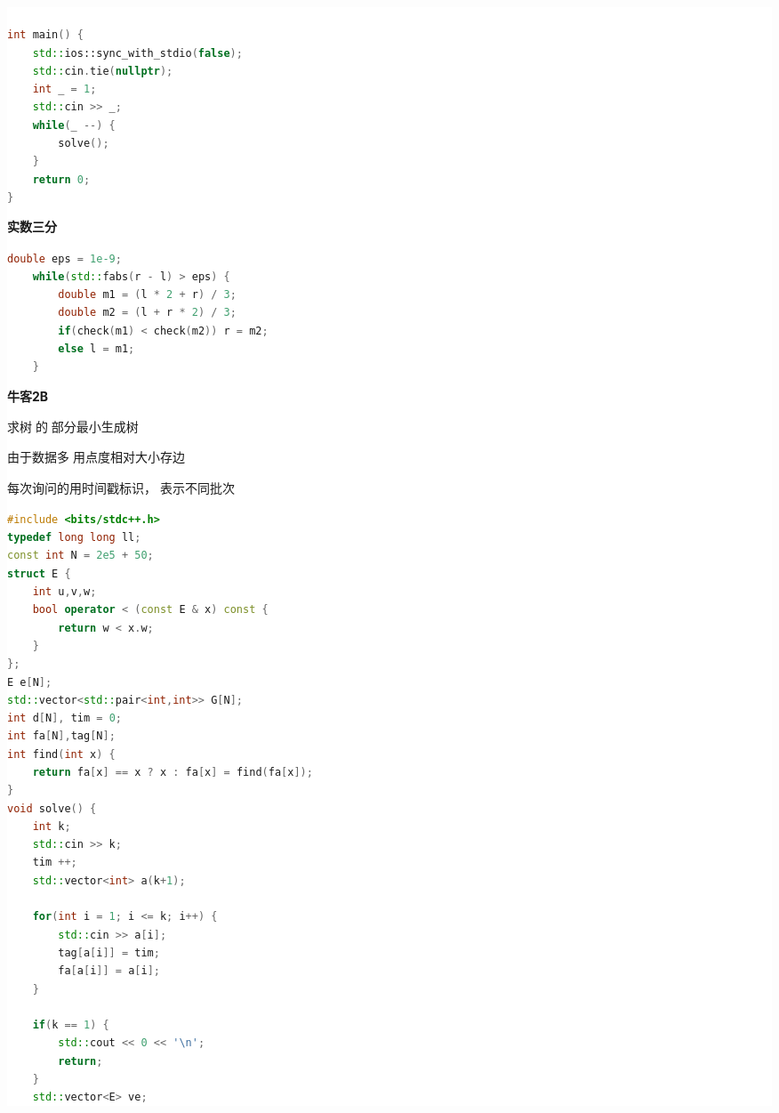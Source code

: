```c++

int main() {
	std::ios::sync_with_stdio(false);
	std::cin.tie(nullptr);
	int _ = 1;
	std::cin >> _;
	while(_ --) {
		solve();
	}
	return 0;
}
```

**实数三分**

```C++
double eps = 1e-9;
	while(std::fabs(r - l) > eps) {
		double m1 = (l * 2 + r) / 3;
        double m2 = (l + r * 2) / 3;
		if(check(m1) < check(m2)) r = m2;
		else l = m1;
	}
```

**牛客2B**

求树 的 部分最小生成树 

由于数据多  用点度相对大小存边

每次询问的用时间戳标识， 表示不同批次

```c++
#include <bits/stdc++.h>
typedef long long ll;
const int N = 2e5 + 50;
struct E {
	int u,v,w;
	bool operator < (const E & x) const {
		return w < x.w;
	}
};
E e[N];
std::vector<std::pair<int,int>> G[N];
int d[N], tim = 0;
int fa[N],tag[N]; 
int find(int x) {
    return fa[x] == x ? x : fa[x] = find(fa[x]); 
}
void solve() {
	int k;
	std::cin >> k;
	tim ++;
	std::vector<int> a(k+1);
    
	for(int i = 1; i <= k; i++) {
		std::cin >> a[i];
		tag[a[i]] = tim;
		fa[a[i]] = a[i];
	}	

	if(k == 1) {
		std::cout << 0 << '\n';
		return;
	}
	std::vector<E> ve;
```
